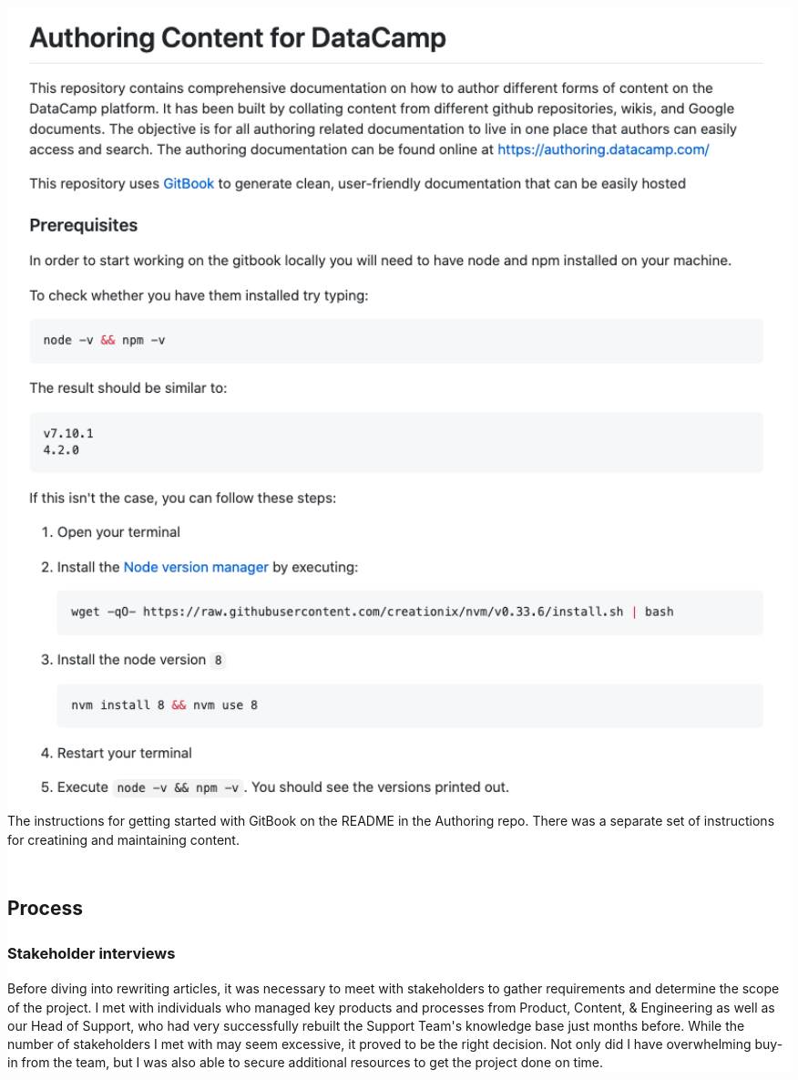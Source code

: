 <img src="../images/Authoring instructions.png" alt="TBD Sorry." width="100%" height="100%" class="center">
</div>

<figcaption class="caption"> The instructions for getting started with GitBook on the README in the Authoring repo. There was a separate set of instructions for creatining and maintaining content. 
</figcaption> 

## Process
### Stakeholder interviews
Before diving into rewriting articles, it was necessary to meet with stakeholders to gather requirements and determine the scope of the project. I met with individuals who managed key products and processes from Product, Content, & Engineering as well as our Head of Support, who had very successfully rebuilt the Support Team's knowledge base just months before. While the number of stakeholders I met with may seem excessive, it proved to be the right decision. Not only did I have overwhelming buy-in from the team, but I was also able to secure additional resources to get the project done on time.
